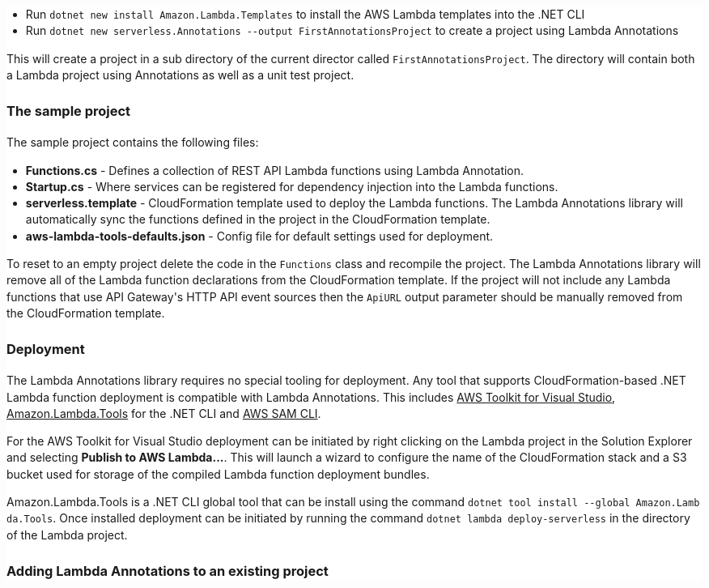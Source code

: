 * Run `dotnet new install Amazon.Lambda.Templates` to install the AWS Lambda templates into the .NET CLI
* Run `dotnet new serverless.Annotations --output FirstAnnotationsProject` to create a project using Lambda Annotations

This will create a project in a sub directory of the current director called `FirstAnnotationsProject`. The directory 
will contain both a Lambda project using Annotations as well as a unit test project.

### The sample project

The sample project contains the following files:

* **Functions.cs** - Defines a collection of REST API Lambda functions using Lambda Annotation.
* **Startup.cs** - Where services can be registered for dependency injection into the Lambda functions.
* **serverless.template** - CloudFormation template used to deploy the Lambda functions. The Lambda Annotations library 
will automatically sync the functions defined in the project in the CloudFormation template.
* **aws-lambda-tools-defaults.json** - Config file for default settings used for deployment.

To reset to an empty project delete the code in the `Functions` class and recompile the project. The Lambda
Annotations library will remove all of the Lambda function declarations from the CloudFormation template.
If the project will not include any Lambda functions that use API Gateway's HTTP API event sources then the `ApiURL` 
output parameter should be manually removed from the CloudFormation template.

### Deployment

The Lambda Annotations library requires no special tooling for deployment. Any tool that supports CloudFormation-based 
.NET Lambda function deployment is compatible with Lambda Annotations. This includes 
[AWS Toolkit for Visual Studio](https://marketplace.visualstudio.com/items?itemName=AmazonWebServices.AWSToolkitforVisualStudio2022), 
[Amazon.Lambda.Tools](https://github.com/aws/aws-extensions-for-dotnet-cli/#aws-lambda-amazonlambdatools) for the .NET CLI and [AWS SAM CLI](https://aws.amazon.com/serverless/sam/).

For the AWS Toolkit for Visual Studio deployment can be initiated by right clicking on the Lambda project in the 
Solution Explorer and selecting **Publish to AWS Lambda...**. This will launch a wizard to configure the name
of the CloudFormation stack and a S3 bucket used for storage of the compiled Lambda function deployment bundles.

Amazon.Lambda.Tools is a .NET CLI global tool that can be install using the command 
`dotnet tool install --global Amazon.Lambda.Tools`. Once installed deployment can be initiated by running the command
`dotnet lambda deploy-serverless` in the directory of the Lambda project.


### Adding Lambda Annotations to an existing project
